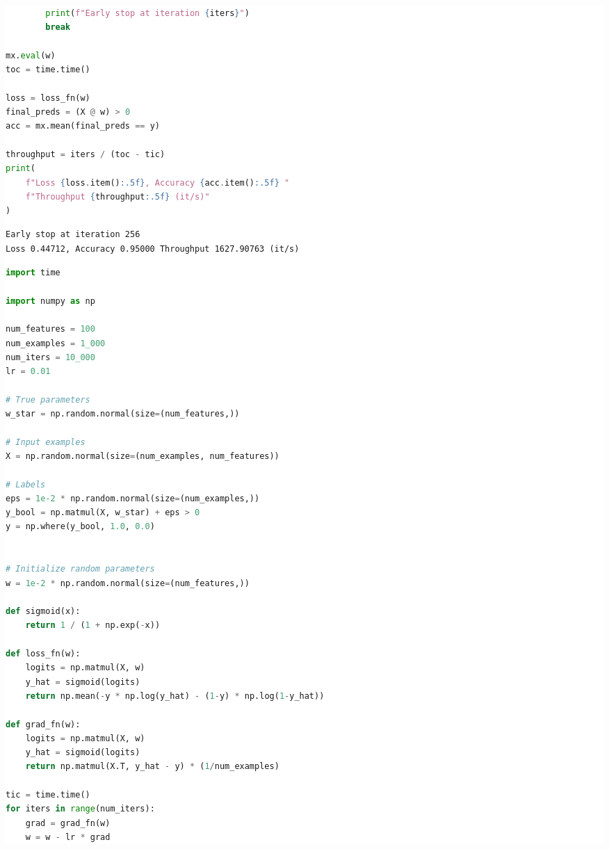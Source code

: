 ```python
        print(f"Early stop at iteration {iters}")
        break

mx.eval(w)
toc = time.time()

loss = loss_fn(w)
final_preds = (X @ w) > 0
acc = mx.mean(final_preds == y)

throughput = iters / (toc - tic)
print(
    f"Loss {loss.item():.5f}, Accuracy {acc.item():.5f} "
    f"Throughput {throughput:.5f} (it/s)"
)
```

    Early stop at iteration 256
    Loss 0.44712, Accuracy 0.95000 Throughput 1627.90763 (it/s)



```python
import time

import numpy as np

num_features = 100
num_examples = 1_000
num_iters = 10_000
lr = 0.01

# True parameters
w_star = np.random.normal(size=(num_features,))

# Input examples
X = np.random.normal(size=(num_examples, num_features))

# Labels
eps = 1e-2 * np.random.normal(size=(num_examples,))
y_bool = np.matmul(X, w_star) + eps > 0
y = np.where(y_bool, 1.0, 0.0)


# Initialize random parameters
w = 1e-2 * np.random.normal(size=(num_features,))

def sigmoid(x):
    return 1 / (1 + np.exp(-x))

def loss_fn(w):
    logits = np.matmul(X, w)
    y_hat = sigmoid(logits)
    return np.mean(-y * np.log(y_hat) - (1-y) * np.log(1-y_hat))

def grad_fn(w):
    logits = np.matmul(X, w)
    y_hat = sigmoid(logits)
    return np.matmul(X.T, y_hat - y) * (1/num_examples)

tic = time.time()
for iters in range(num_iters):
    grad = grad_fn(w)
    w = w - lr * grad

```